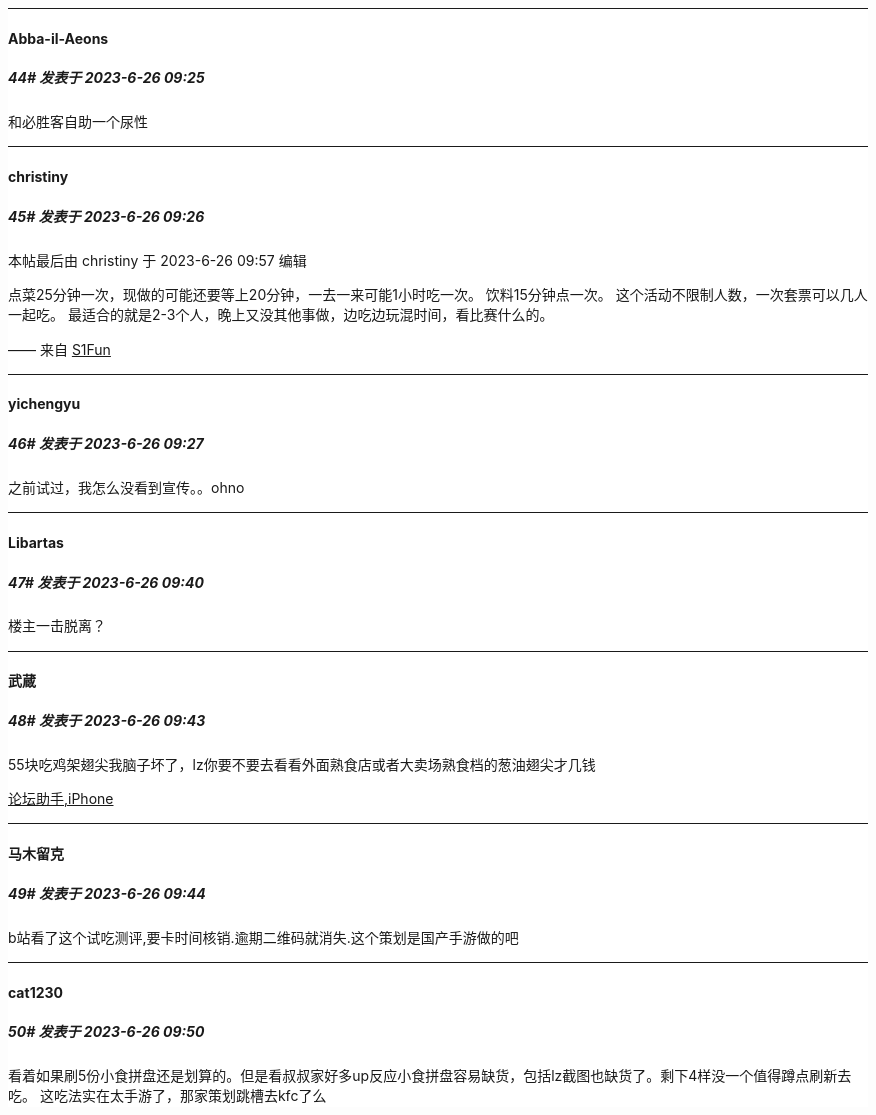 *****

####  Abba-il-Aeons  
##### 44#       发表于 2023-6-26 09:25

和必胜客自助一个尿性

*****

####  christiny  
##### 45#       发表于 2023-6-26 09:26

 本帖最后由 christiny 于 2023-6-26 09:57 编辑 

点菜25分钟一次，现做的可能还要等上20分钟，一去一来可能1小时吃一次。 饮料15分钟点一次。
这个活动不限制人数，一次套票可以几人一起吃。 最适合的就是2-3个人，晚上又没其他事做，边吃边玩混时间，看比赛什么的。

—— 来自 [S1Fun](https://s1fun.koalcat.com)

*****

####  yichengyu  
##### 46#       发表于 2023-6-26 09:27

之前试过，我怎么没看到宣传。。ohno

*****

####  Libartas  
##### 47#       发表于 2023-6-26 09:40

楼主一击脱离？

*****

####  武蔵  
##### 48#       发表于 2023-6-26 09:43

55块吃鸡架翅尖我脑子坏了，lz你要不要去看看外面熟食店或者大卖场熟食档的葱油翅尖才几钱

[论坛助手,iPhone](https://bbs.saraba1st.com/2b/forum.php?mod=viewthread&amp;tid=2029836)

*****

####  马木留克  
##### 49#       发表于 2023-6-26 09:44

b站看了这个试吃测评,要卡时间核销.逾期二维码就消失.这个策划是国产手游做的吧

*****

####  cat1230  
##### 50#       发表于 2023-6-26 09:50

看着如果刷5份小食拼盘还是划算的。但是看叔叔家好多up反应小食拼盘容易缺货，包括lz截图也缺货了。剩下4样没一个值得蹲点刷新去吃。
这吃法实在太手游了，那家策划跳槽去kfc了么
